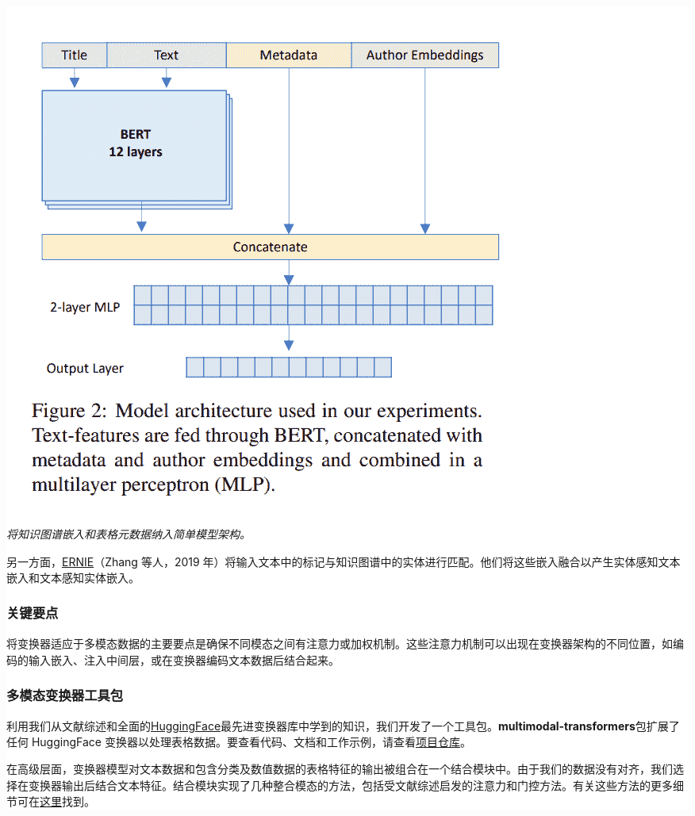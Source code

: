 ![](img/36a31b4dd50e91186d80c891e7bdb9d6.png)

*将知识图谱嵌入和表格元数据纳入简单模型架构。*

另一方面，[ERNIE](https://arxiv.org/abs/1905.07129)（Zhang 等人，2019 年）将输入文本中的标记与知识图谱中的实体进行匹配。他们将这些嵌入融合以产生实体感知文本嵌入和文本感知实体嵌入。

### 关键要点

将变换器适应于多模态数据的主要要点是确保不同模态之间有注意力或加权机制。这些注意力机制可以出现在变换器架构的不同位置，如编码的输入嵌入、注入中间层，或在变换器编码文本数据后结合起来。

### 多模态变换器工具包

利用我们从文献综述和全面的[HuggingFace](https://huggingface.co/)最先进变换器库中学到的知识，我们开发了一个工具包。**multimodal-transformers**包扩展了任何 HuggingFace 变换器以处理表格数据。要查看代码、文档和工作示例，请查看[项目仓库](https://github.com/georgianpartners/Multimodal-Toolkit)。

在高级层面，变换器模型对文本数据和包含分类及数值数据的表格特征的输出被组合在一个结合模块中。由于我们的数据没有对齐，我们选择在变换器输出后结合文本特征。结合模块实现了几种整合模态的方法，包括受文献综述启发的注意力和门控方法。有关这些方法的更多细节可在[这里](https://multimodal-toolkit.readthedocs.io/en/latest/notes/combine_methods.html)找到。

